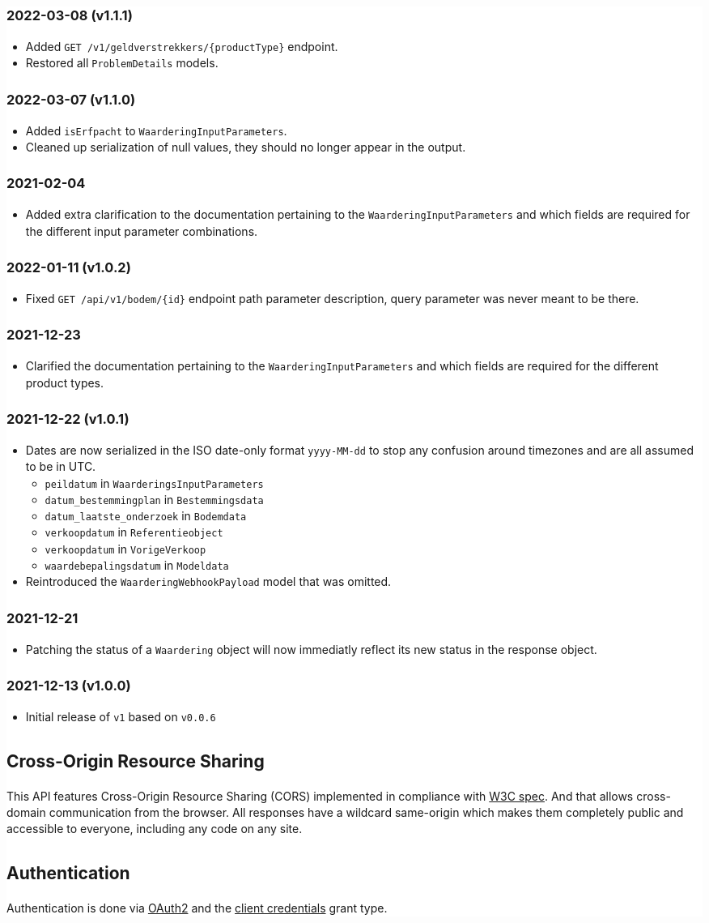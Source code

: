 ### 2022-03-08 (v1.1.1)
- Added `GET /v1/geldverstrekkers/{productType}` endpoint.
- Restored all `ProblemDetails` models.

### 2022-03-07 (v1.1.0)
- Added `isErfpacht` to `WaarderingInputParameters`.
- Cleaned up serialization of null values, they should no longer appear in the output.

### 2021-02-04
- Added extra clarification to the documentation pertaining to the `WaarderingInputParameters` and which fields are required for the different input parameter combinations.

### 2022-01-11 (v1.0.2)
- Fixed `GET /api/v1/bodem/{id}` endpoint path parameter description, query parameter was never meant to be there.

### 2021-12-23
- Clarified the documentation pertaining to the `WaarderingInputParameters` and which fields are required for the different product types.

### 2021-12-22 (v1.0.1)
- Dates are now serialized in the ISO date-only format `yyyy-MM-dd` to stop any confusion around timezones and are all assumed to be in UTC.
    - `peildatum` in `WaarderingsInputParameters`
    - `datum_bestemmingplan` in `Bestemmingsdata`
    - `datum_laatste_onderzoek` in `Bodemdata`
    - `verkoopdatum` in `Referentieobject`
    - `verkoopdatum` in `VorigeVerkoop`
    - `waardebepalingsdatum` in `Modeldata`
- Reintroduced the `WaarderingWebhookPayload` model that was omitted.

### 2021-12-21
- Patching the status of a `Waardering` object will now immediatly reflect its new status in the response object.

### 2021-12-13 (v1.0.0)
- Initial release of `v1` based on `v0.0.6`

## Cross-Origin Resource Sharing
This API features Cross-Origin Resource Sharing (CORS) implemented in compliance with [W3C spec](https://www.w3.org/TR/cors/).
And that allows cross-domain communication from the browser.
All responses have a wildcard same-origin which makes them completely public and accessible to everyone, including any code on any site.

## Authentication
Authentication is done via [OAuth2](https://oauth.net/2/) and the [client credentials](https://oauth.net/2/grant-types/client-credentials/) grant type.
